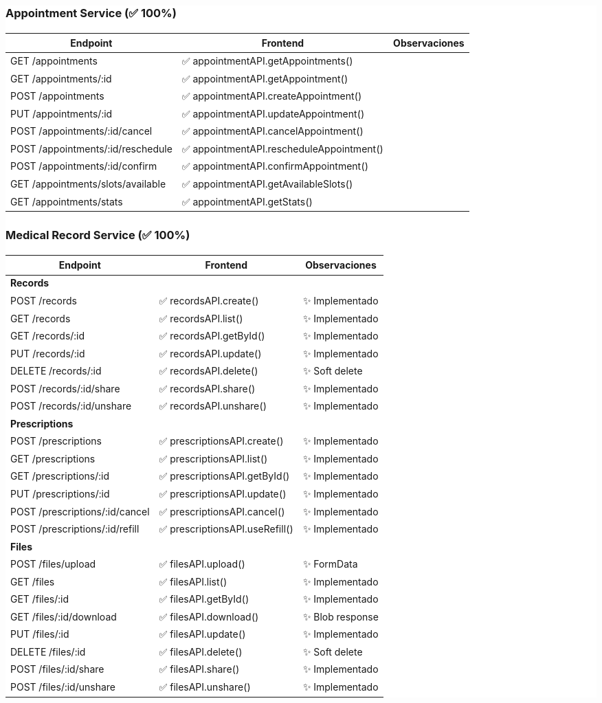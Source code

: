 ### Appointment Service (✅ 100%)
| Endpoint | Frontend | Observaciones |
|----------|----------|---------------|
| GET /appointments | ✅ appointmentAPI.getAppointments() | |
| GET /appointments/:id | ✅ appointmentAPI.getAppointment() | |
| POST /appointments | ✅ appointmentAPI.createAppointment() | |
| PUT /appointments/:id | ✅ appointmentAPI.updateAppointment() | |
| POST /appointments/:id/cancel | ✅ appointmentAPI.cancelAppointment() | |
| POST /appointments/:id/reschedule | ✅ appointmentAPI.rescheduleAppointment() | |
| POST /appointments/:id/confirm | ✅ appointmentAPI.confirmAppointment() | |
| GET /appointments/slots/available | ✅ appointmentAPI.getAvailableSlots() | |
| GET /appointments/stats | ✅ appointmentAPI.getStats() | |

### Medical Record Service (✅ 100%)
| Endpoint | Frontend | Observaciones |
|----------|----------|---------------|
| **Records** | | |
| POST /records | ✅ recordsAPI.create() | ✨ Implementado |
| GET /records | ✅ recordsAPI.list() | ✨ Implementado |
| GET /records/:id | ✅ recordsAPI.getById() | ✨ Implementado |
| PUT /records/:id | ✅ recordsAPI.update() | ✨ Implementado |
| DELETE /records/:id | ✅ recordsAPI.delete() | ✨ Soft delete |
| POST /records/:id/share | ✅ recordsAPI.share() | ✨ Implementado |
| POST /records/:id/unshare | ✅ recordsAPI.unshare() | ✨ Implementado |
| **Prescriptions** | | |
| POST /prescriptions | ✅ prescriptionsAPI.create() | ✨ Implementado |
| GET /prescriptions | ✅ prescriptionsAPI.list() | ✨ Implementado |
| GET /prescriptions/:id | ✅ prescriptionsAPI.getById() | ✨ Implementado |
| PUT /prescriptions/:id | ✅ prescriptionsAPI.update() | ✨ Implementado |
| POST /prescriptions/:id/cancel | ✅ prescriptionsAPI.cancel() | ✨ Implementado |
| POST /prescriptions/:id/refill | ✅ prescriptionsAPI.useRefill() | ✨ Implementado |
| **Files** | | |
| POST /files/upload | ✅ filesAPI.upload() | ✨ FormData |
| GET /files | ✅ filesAPI.list() | ✨ Implementado |
| GET /files/:id | ✅ filesAPI.getById() | ✨ Implementado |
| GET /files/:id/download | ✅ filesAPI.download() | ✨ Blob response |
| PUT /files/:id | ✅ filesAPI.update() | ✨ Implementado |
| DELETE /files/:id | ✅ filesAPI.delete() | ✨ Soft delete |
| POST /files/:id/share | ✅ filesAPI.share() | ✨ Implementado |
| POST /files/:id/unshare | ✅ filesAPI.unshare() | ✨ Implementado |